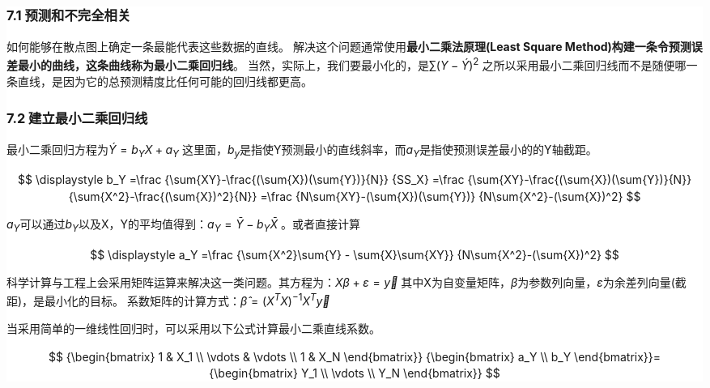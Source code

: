 ### 7.1 预测和不完全相关

如何能够在散点图上确定一条最能代表这些数据的直线。
解决这个问题通常使用**最小二乘法原理(Least Square Method)**构建一条令预测误差最小的曲线，这条曲线称为**最小二乘回归线**。
当然，实际上，我们要最小化的，是$\sum (Y-\acute{Y})^2$
之所以采用最小二乘回归线而不是随便哪一条直线，是因为它的总预测精度比任何可能的回归线都更高。

### 7.2 建立最小二乘回归线
最小二乘回归方程为$\acute{Y}=b_YX+a_Y$
这里面，$b_y$是指使Y预测最小的直线斜率，而$a_Y$是指使预测误差最小的的Y轴截距。

$$
\displaystyle
b_Y
=\frac
{\sum{XY}-\frac{(\sum{X})(\sum{Y})}{N}}
{SS_X}
=\frac
{\sum{XY}-\frac{(\sum{X})(\sum{Y})}{N}}
{\sum{X^2}-\frac{(\sum{X})^2}{N}}
=\frac
{N\sum{XY}-(\sum{X})(\sum{Y})}
{N\sum{X^2}-(\sum{X})^2}
$$

$a_Y$可以通过$b_Y$以及X，Y的平均值得到：$a_Y = \bar{Y}-b_Y\bar{X}$ 。或者直接计算

$$
\displaystyle
a_Y
=\frac
{\sum{X^2}\sum{Y} - \sum{X}\sum{XY}}
{N\sum{X^2}-(\sum{X})^2}
$$

科学计算与工程上会采用矩阵运算来解决这一类问题。其方程为：$X\beta+\varepsilon = \vec{y}$
其中X为自变量矩阵，$\beta$为参数列向量，$\varepsilon$为余差列向量(截距)，是最小化的目标。
系数矩阵的计算方式：$\hat{\beta}=(X^TX)^{-1}X^T\vec{y}$

当采用简单的一维线性回归时，可以采用以下公式计算最小二乘直线系数。

$$
{\begin{bmatrix}
1 & X_1 \\
\vdots & \vdots \\
1 & X_N 
\end{bmatrix}}
{\begin{bmatrix}
a_Y \\
b_Y
\end{bmatrix}}={\begin{bmatrix}
Y_1 \\
\vdots \\
Y_N
\end{bmatrix}}
$$
